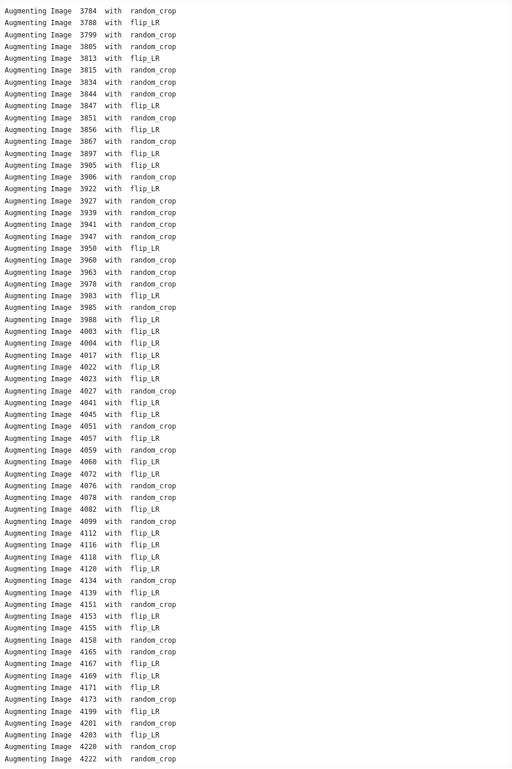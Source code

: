     Augmenting Image  3784  with  random_crop
    Augmenting Image  3788  with  flip_LR
    Augmenting Image  3799  with  random_crop
    Augmenting Image  3805  with  random_crop
    Augmenting Image  3813  with  flip_LR
    Augmenting Image  3815  with  random_crop
    Augmenting Image  3834  with  random_crop
    Augmenting Image  3844  with  random_crop
    Augmenting Image  3847  with  flip_LR
    Augmenting Image  3851  with  random_crop
    Augmenting Image  3856  with  flip_LR
    Augmenting Image  3867  with  random_crop
    Augmenting Image  3897  with  flip_LR
    Augmenting Image  3905  with  flip_LR
    Augmenting Image  3906  with  random_crop
    Augmenting Image  3922  with  flip_LR
    Augmenting Image  3927  with  random_crop
    Augmenting Image  3939  with  random_crop
    Augmenting Image  3941  with  random_crop
    Augmenting Image  3947  with  random_crop
    Augmenting Image  3950  with  flip_LR
    Augmenting Image  3960  with  random_crop
    Augmenting Image  3963  with  random_crop
    Augmenting Image  3978  with  random_crop
    Augmenting Image  3983  with  flip_LR
    Augmenting Image  3985  with  random_crop
    Augmenting Image  3988  with  flip_LR
    Augmenting Image  4003  with  flip_LR
    Augmenting Image  4004  with  flip_LR
    Augmenting Image  4017  with  flip_LR
    Augmenting Image  4022  with  flip_LR
    Augmenting Image  4023  with  flip_LR
    Augmenting Image  4027  with  random_crop
    Augmenting Image  4041  with  flip_LR
    Augmenting Image  4045  with  flip_LR
    Augmenting Image  4051  with  random_crop
    Augmenting Image  4057  with  flip_LR
    Augmenting Image  4059  with  random_crop
    Augmenting Image  4060  with  flip_LR
    Augmenting Image  4072  with  flip_LR
    Augmenting Image  4076  with  random_crop
    Augmenting Image  4078  with  random_crop
    Augmenting Image  4082  with  flip_LR
    Augmenting Image  4099  with  random_crop
    Augmenting Image  4112  with  flip_LR
    Augmenting Image  4116  with  flip_LR
    Augmenting Image  4118  with  flip_LR
    Augmenting Image  4120  with  flip_LR
    Augmenting Image  4134  with  random_crop
    Augmenting Image  4139  with  flip_LR
    Augmenting Image  4151  with  random_crop
    Augmenting Image  4153  with  flip_LR
    Augmenting Image  4155  with  flip_LR
    Augmenting Image  4158  with  random_crop
    Augmenting Image  4165  with  random_crop
    Augmenting Image  4167  with  flip_LR
    Augmenting Image  4169  with  flip_LR
    Augmenting Image  4171  with  flip_LR
    Augmenting Image  4173  with  random_crop
    Augmenting Image  4199  with  flip_LR
    Augmenting Image  4201  with  random_crop
    Augmenting Image  4203  with  flip_LR
    Augmenting Image  4220  with  random_crop
    Augmenting Image  4222  with  random_crop